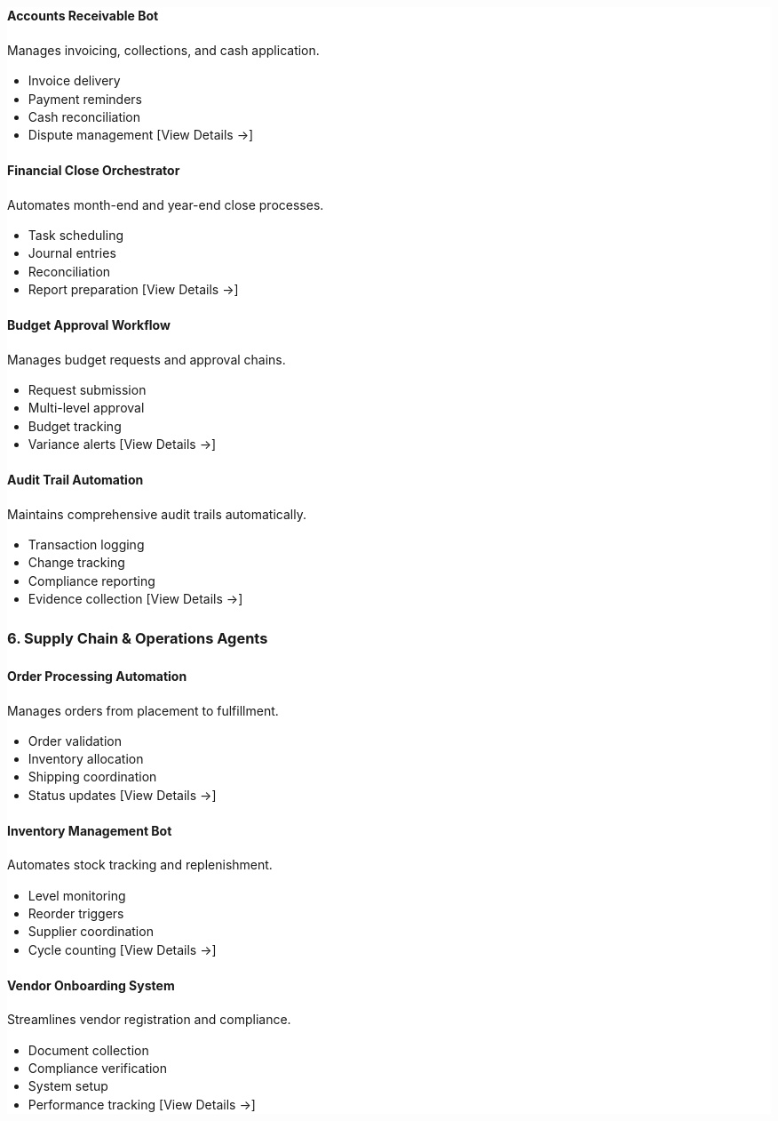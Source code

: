 #### **Accounts Receivable Bot**
Manages invoicing, collections, and cash application.
- Invoice delivery
- Payment reminders
- Cash reconciliation
- Dispute management
[View Details →]

#### **Financial Close Orchestrator**
Automates month-end and year-end close processes.
- Task scheduling
- Journal entries
- Reconciliation
- Report preparation
[View Details →]

#### **Budget Approval Workflow**
Manages budget requests and approval chains.
- Request submission
- Multi-level approval
- Budget tracking
- Variance alerts
[View Details →]

#### **Audit Trail Automation**
Maintains comprehensive audit trails automatically.
- Transaction logging
- Change tracking
- Compliance reporting
- Evidence collection
[View Details →]

### 6. Supply Chain & Operations Agents

#### **Order Processing Automation**
Manages orders from placement to fulfillment.
- Order validation
- Inventory allocation
- Shipping coordination
- Status updates
[View Details →]

#### **Inventory Management Bot**
Automates stock tracking and replenishment.
- Level monitoring
- Reorder triggers
- Supplier coordination
- Cycle counting
[View Details →]

#### **Vendor Onboarding System**
Streamlines vendor registration and compliance.
- Document collection
- Compliance verification
- System setup
- Performance tracking
[View Details →]
